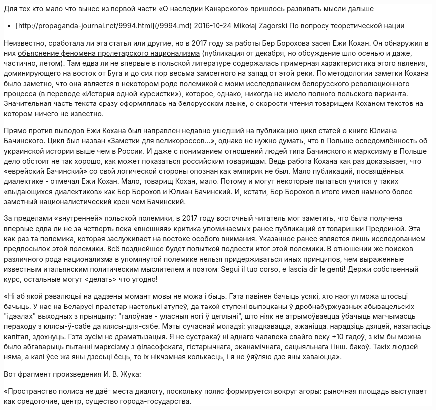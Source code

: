 Для тех кто мало что вынес из первой части «О наследии Канарского» пришлось развивать мысли дальше

* [http://propaganda-journal.net/9994.html](/9994.md) 2016-10-24 Mikołaj Zagorski По вопросу теоретической нации

Неизвестно, сработала ли эта статья или другие, но в 2017 году за работы Бер Борохова засел Ежи Кохан. Он обнаружил в них [объяснение феномена пролетарского национализма](http://www.nowakrytyka.pl/pl/artykuly/Nk_on-line/?id=961/Zapomniany_marksista_Dow_Ber_Borochow_) (публикация от декабря, но обсуждение шло осенью и даже, частично, летом). Там едва ли не впервые в польской литературе содержалась примерная характеристика этого явления, доминирующего на восток от Буга и до сих пор весьма замсетного на запад от этой реки. По методологии заметки Кохана было заметно, что она является в некотором роде полемикой с моим исследованием белорусского революционного процесса (в переводе «История одной курсистки»), которое, однако, никогда не имело полного польского варианта. Значительная часть текста сразу оформлялась на белорусском языке, о скорости чтения товарищем Коханом текстов на котором ничего не известно.

Прямо против выводов Ежи Кохана был направлен недавно ушедший на публикацию цикл статей о книге Юлиана Бачинского. Цикл был назван «Заметки для великороссов...», однако не нужно думать, что в Польше осведомлённость об украинской истории выше чем в России. И даже с пониманием отношений людей типа Бачинского к марксизму в Польше дело обстоит не так хорошо, как может показаться российским товарищам. Ведь работа Кохана как раз доказывает, что «еврейский Бачинский» со свой логической стороны опознан как эмпирик не был. Мало публикаций, посвящённых диалектике - отмечал Ежи Кохан. Мало, товарищ Кохан, мало. Потому и могут некоторые пытаться учится у таких «выдающихся диалектиков» как Бер Борохов и Юлиан Бачинский. И, кстати, Бер Борохов в итоге имел намного более заметный националистический крен чем Бачинский.

За пределами «внутренней» польской полемики, в 2017 году восточный читатель мог заметить, что была получена впервые едва ли не за четверть века «внешняя» критика упоминаемых ранее публикаций от товаришки Предеиной. Эта как раз та полемика, которая заслуживает на востоке особого внимания. Указанное ранее является лишь исследованием предпосылок этой полемики. Всё позднейшее будет попыткой подвести итог этой полемики. В отношении же поисков различного рода национализма в упомянутой полемике нельзя придерживаться иных принципов, чем выраженные известным итальянским политическим мыслителем и поэтом: Segui il tuo corso, e lascia dir le genti! Держи собственный курс, остальные могут <делать> что угодно!

[^1]: Товарищи рассказывали о том, что знали одного человека, который осилил «Эстетику» Гегеля. Ему принадлежат следующие слова, цитировавшиеся в «Цётка и мы»:

«Ні аб якой рэвалюцыі на дадзены момант мовы не можа і быць. Гэта павінен бачыць усякі, хто наогул можа штосьці бачыць. У нас на Беларусі пралетар настолькі атупеў, да такой ступені выпэцканы ў дробнабуржуазных абывацельскіх "ідэалах" выходных з прынцыпу: "галоўнае - уласныя ногі ў цеплыні", што ніяк не атрымоўваецца ўбачыць магчымасць пераходу з клясы-ў-сабе да клясы-для-сябе. Мэты сучаснай моладзі: уладкавацца, ажаніцца, нарадзіць дзяцей, назапасіць капітал, здохнуць. Гэта зусім не драматызацыя. Я не сустракаў ні аднаго чалавека свайго веку +10 гадоў, з кім бы можна было абгаварыць пытанні марксізму з філасофскага, гістарычнага, эканамічнага, сацыяльнага і інш. бакоў. Такіх людзей няма, а калі ўсе жа яны дзесьці ёсць, то іх нікчэмная колькасць, і я не ўяўляю дзе яны хаваюцца».

[^2]: Совершенным постмодернистским абсурдом отдаёт белорусский отклик на действия Семека. Некий И. В. Жук из *Минска* в компилятивном документе, созданным ради *английского описания,* приводит *российский* текст, где называет Семека *по-немецк**и* и связывает его с *псевдомыслителем Рор**т**и* - протухшим прагматиком. По убеждениям И. В. Жук позитивист с постмодернистским уклоном, в политике - флюгер. Сейчас он поддерживает режим Лукашенко, потом с лёгкостью докажет поддержку американских империалистов, для которых он готовил подробнейшее английское описание. Если будет нужно, то найдётся апология возврата «Восточных Окраин в лоно Родины» или «слияния братских народов» (это на случай вторжения с востока). Словом - прагматизм в полном выражении. «Гэта яшчэ той жучара» - говорят в таких случаях белорусы.

Вот фрагмент произведения И. В. Жука:

«Пространство полиса не даёт места диалогу, поскольку полис формируется вокруг агоры: рыночная площадь выступает как средоточие, центр, существо города-государства.


[^3]: БЧБ (белы-чырвоны-белы) - белорусская патриотическая символика - флаг с горизонтальной тёмно-малиновой полосой (1/3) на белом фоне (2/3). Эта символика используется широким кругом националистов кроме тех, которые поддерживают режим Лукашенко - Ред.
[^4]: Это сам по себе довольно интересный факт, который должен проверить на материализм любые объяснительные положения, касающиеся белорусской ситуации.